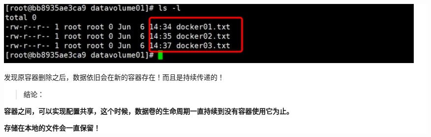 ![](/assets/images/2020/icoding/docker/datavolume05.jpg)

发现原容器删除之后，数据依旧会在新的容器存在！而且是持续传递的！

> **结论：**

**容器之间，可以实现配置共享，这个时候，数据卷的生命周期一直持续到没有容器使用它为止。**

**存储在本地的文件会一直保留！**

 

